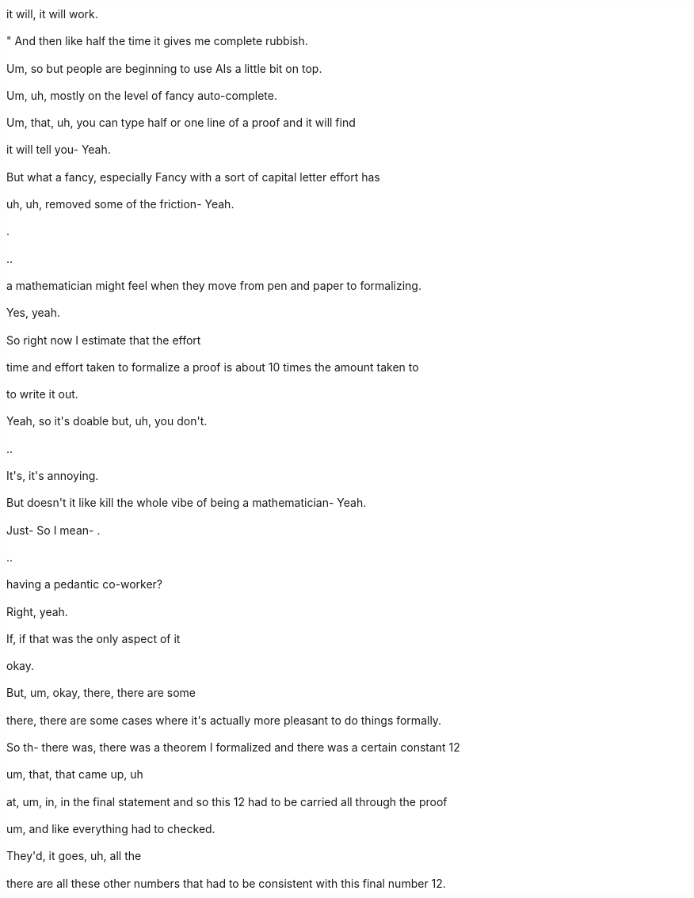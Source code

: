 it will, it will work.

" And then like half the time it gives me complete rubbish.

Um, so but people are beginning to use AIs a little bit on top.

Um, uh, mostly on the level of fancy auto-complete.

Um, that, uh, you can type half or one line of a proof and it will find

it will tell you- Yeah.

But what a fancy, especially Fancy with a sort of capital letter effort has

uh, uh, removed some of the friction- Yeah.

.

..

a mathematician might feel when they move from pen and paper to formalizing.

Yes, yeah.

So right now I estimate that the effort

time and effort taken to formalize a proof is about 10 times the amount taken to

to write it out.

Yeah, so it's doable but, uh, you don't.

..

It's, it's annoying.

But doesn't it like kill the whole vibe of being a mathematician- Yeah.

 Just- So I mean- .

..

having a pedantic co-worker?

 Right, yeah.

If, if that was the only aspect of it

okay.

But, um, okay, there, there are some

there, there are some cases where it's actually more pleasant to do things formally.

So th- there was, there was a theorem I formalized and there was a certain constant 12

um, that, that came up, uh

at, um, in, in the final statement and so this 12 had to be carried all through the proof

um, and like everything had to checked.

They'd, it goes, uh, all the

there are all these other numbers that had to be consistent with this final number 12.
